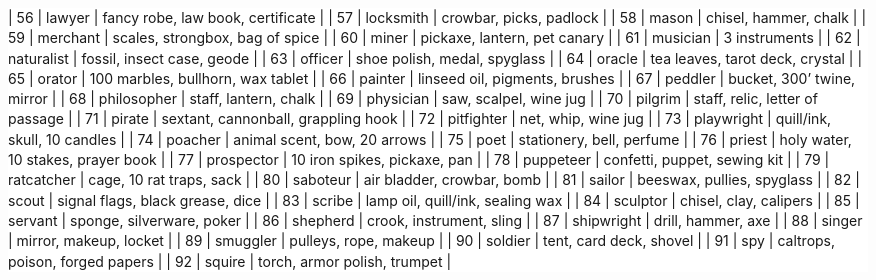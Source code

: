 | 56    | lawyer       | fancy robe, law book, certificate   |
| 57    | locksmith    | crowbar, picks, padlock             |
| 58    | mason        | chisel, hammer, chalk               |
| 59    | merchant     | scales, strongbox, bag of spice     |
| 60    | miner        | pickaxe, lantern, pet canary        |
| 61    | musician     | 3 instruments                       |
| 62    | naturalist   | fossil, insect case, geode          |
| 63    | officer      | shoe polish, medal, spyglass        |
| 64    | oracle       | tea leaves, tarot deck, crystal     |
| 65    | orator       | 100 marbles, bullhorn, wax tablet   |
| 66    | painter      | linseed oil, pigments, brushes      |
| 67    | peddler      | bucket, 300’ twine, mirror          |
| 68    | philosopher  | staff, lantern, chalk               |
| 69    | physician    | saw, scalpel, wine jug              |
| 70    | pilgrim      | staff, relic, letter of passage     |
| 71    | pirate       | sextant, cannonball, grappling hook |
| 72    | pitfighter   | net, whip, wine jug                 |
| 73    | playwright   | quill/ink, skull, 10 candles        |
| 74    | poacher      | animal scent, bow, 20 arrows        |
| 75    | poet         | stationery, bell, perfume           |
| 76    | priest       | holy water, 10 stakes, prayer book  |
| 77    | prospector   | 10 iron spikes, pickaxe, pan        |
| 78    | puppeteer    | confetti, puppet, sewing kit        |
| 79    | ratcatcher   | cage, 10 rat traps, sack            |
| 80    | saboteur     | air bladder, crowbar, bomb          |
| 81    | sailor       | beeswax, pullies, spyglass          |
| 82    | scout        | signal flags, black grease, dice    |
| 83    | scribe       | lamp oil, quill/ink, sealing wax    |
| 84    | sculptor     | chisel, clay, calipers              |
| 85    | servant      | sponge, silverware, poker           |
| 86    | shepherd     | crook, instrument, sling            |
| 87    | shipwright   | drill, hammer, axe                  |
| 88    | singer       | mirror, makeup, locket              |
| 89    | smuggler     | pulleys, rope, makeup               |
| 90    | soldier      | tent, card deck, shovel             |
| 91    | spy          | caltrops, poison, forged papers     |
| 92    | squire       | torch, armor polish, trumpet        |